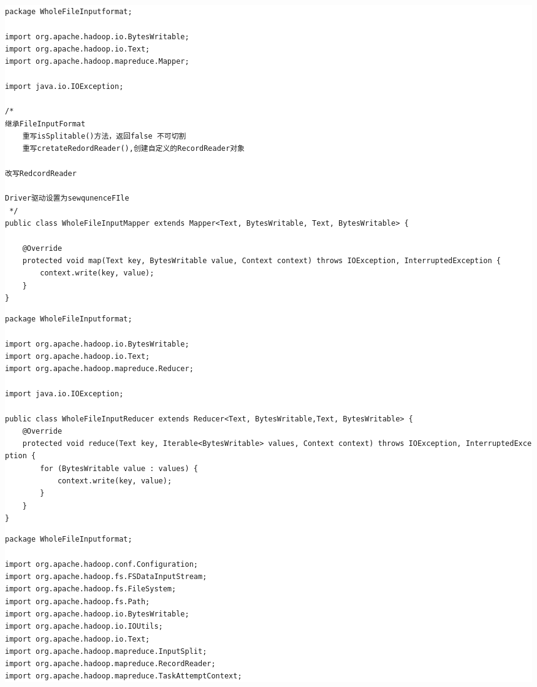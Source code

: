 

```
package WholeFileInputformat;

import org.apache.hadoop.io.BytesWritable;
import org.apache.hadoop.io.Text;
import org.apache.hadoop.mapreduce.Mapper;

import java.io.IOException;

/*
继承FileInputFormat
    重写isSplitable()方法，返回false 不可切割
    重写cretateRedordReader(),创建自定义的RecordReader对象

改写RedcordReader

Driver驱动设置为sewqunenceFIle
 */
public class WholeFileInputMapper extends Mapper<Text, BytesWritable, Text, BytesWritable> {

    @Override
    protected void map(Text key, BytesWritable value, Context context) throws IOException, InterruptedException {
        context.write(key, value);
    }
}

```



```
package WholeFileInputformat;

import org.apache.hadoop.io.BytesWritable;
import org.apache.hadoop.io.Text;
import org.apache.hadoop.mapreduce.Reducer;

import java.io.IOException;

public class WholeFileInputReducer extends Reducer<Text, BytesWritable,Text, BytesWritable> {
    @Override
    protected void reduce(Text key, Iterable<BytesWritable> values, Context context) throws IOException, InterruptedException {
        for (BytesWritable value : values) {
            context.write(key, value);
        }
    }
}

```

```
package WholeFileInputformat;

import org.apache.hadoop.conf.Configuration;
import org.apache.hadoop.fs.FSDataInputStream;
import org.apache.hadoop.fs.FileSystem;
import org.apache.hadoop.fs.Path;
import org.apache.hadoop.io.BytesWritable;
import org.apache.hadoop.io.IOUtils;
import org.apache.hadoop.io.Text;
import org.apache.hadoop.mapreduce.InputSplit;
import org.apache.hadoop.mapreduce.RecordReader;
import org.apache.hadoop.mapreduce.TaskAttemptContext;
```